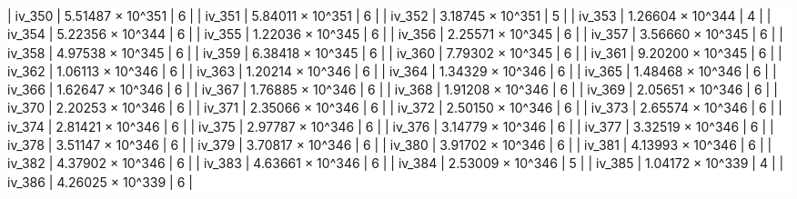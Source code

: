| iv_350 | 5.51487 × 10^351 | 6 |
| iv_351 | 5.84011 × 10^351 | 6 |
| iv_352 | 3.18745 × 10^351 | 5 |
| iv_353 | 1.26604 × 10^344 | 4 |
| iv_354 | 5.22356 × 10^344 | 6 |
| iv_355 | 1.22036 × 10^345 | 6 |
| iv_356 | 2.25571 × 10^345 | 6 |
| iv_357 | 3.56660 × 10^345 | 6 |
| iv_358 | 4.97538 × 10^345 | 6 |
| iv_359 | 6.38418 × 10^345 | 6 |
| iv_360 | 7.79302 × 10^345 | 6 |
| iv_361 | 9.20200 × 10^345 | 6 |
| iv_362 | 1.06113 × 10^346 | 6 |
| iv_363 | 1.20214 × 10^346 | 6 |
| iv_364 | 1.34329 × 10^346 | 6 |
| iv_365 | 1.48468 × 10^346 | 6 |
| iv_366 | 1.62647 × 10^346 | 6 |
| iv_367 | 1.76885 × 10^346 | 6 |
| iv_368 | 1.91208 × 10^346 | 6 |
| iv_369 | 2.05651 × 10^346 | 6 |
| iv_370 | 2.20253 × 10^346 | 6 |
| iv_371 | 2.35066 × 10^346 | 6 |
| iv_372 | 2.50150 × 10^346 | 6 |
| iv_373 | 2.65574 × 10^346 | 6 |
| iv_374 | 2.81421 × 10^346 | 6 |
| iv_375 | 2.97787 × 10^346 | 6 |
| iv_376 | 3.14779 × 10^346 | 6 |
| iv_377 | 3.32519 × 10^346 | 6 |
| iv_378 | 3.51147 × 10^346 | 6 |
| iv_379 | 3.70817 × 10^346 | 6 |
| iv_380 | 3.91702 × 10^346 | 6 |
| iv_381 | 4.13993 × 10^346 | 6 |
| iv_382 | 4.37902 × 10^346 | 6 |
| iv_383 | 4.63661 × 10^346 | 6 |
| iv_384 | 2.53009 × 10^346 | 5 |
| iv_385 | 1.04172 × 10^339 | 4 |
| iv_386 | 4.26025 × 10^339 | 6 |